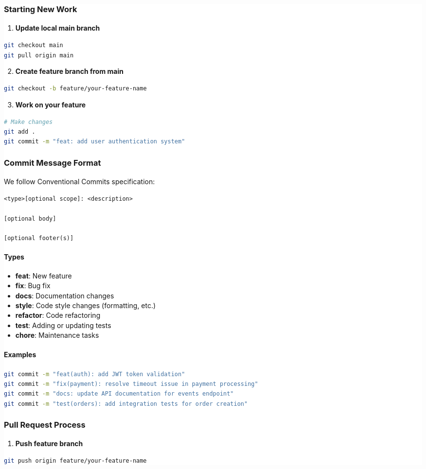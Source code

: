 ### Starting New Work

1. **Update local main branch**
```bash
git checkout main
git pull origin main
```

2. **Create feature branch from main**
```bash
git checkout -b feature/your-feature-name
```

3. **Work on your feature**
```bash
# Make changes
git add .
git commit -m "feat: add user authentication system"
```

### Commit Message Format

We follow Conventional Commits specification:

```
<type>[optional scope]: <description>

[optional body]

[optional footer(s)]
```

#### Types
- **feat**: New feature
- **fix**: Bug fix
- **docs**: Documentation changes
- **style**: Code style changes (formatting, etc.)
- **refactor**: Code refactoring
- **test**: Adding or updating tests
- **chore**: Maintenance tasks

#### Examples
```bash
git commit -m "feat(auth): add JWT token validation"
git commit -m "fix(payment): resolve timeout issue in payment processing"
git commit -m "docs: update API documentation for events endpoint"
git commit -m "test(orders): add integration tests for order creation"
```

### Pull Request Process

1. **Push feature branch**
```bash
git push origin feature/your-feature-name
```
